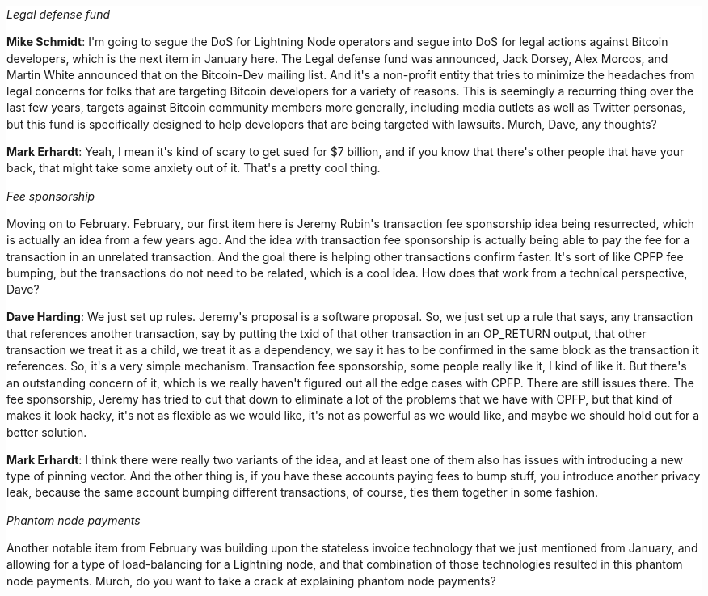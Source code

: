 _Legal defense fund_

**Mike Schmidt**: I'm going to segue the DoS for Lightning Node operators and
segue into DoS for legal actions against Bitcoin developers, which is the next
item in January here.  The Legal defense fund was announced, Jack Dorsey, Alex
Morcos, and Martin White announced that on the Bitcoin-Dev mailing list.  And
it's a non-profit entity that tries to minimize the headaches from legal
concerns for folks that are targeting Bitcoin developers for a variety of
reasons.  This is seemingly a recurring thing over the last few years, targets
against Bitcoin community members more generally, including media outlets as
well as Twitter personas, but this fund is specifically designed to help
developers that are being targeted with lawsuits.  Murch, Dave, any thoughts?

**Mark Erhardt**: Yeah, I mean it's kind of scary to get sued for $7 billion,
and if you know that there's other people that have your back, that might take
some anxiety out of it.  That's a pretty cool thing.

_Fee sponsorship_

Moving on to February.  February, our first item here is Jeremy Rubin's
transaction fee sponsorship idea being resurrected, which is actually an idea
from a few years ago.  And the idea with transaction fee sponsorship is actually
being able to pay the fee for a transaction in an unrelated transaction.  And
the goal there is helping other transactions confirm faster.  It's sort of like
CPFP fee bumping, but the transactions do not need to be related, which is a
cool idea.  How does that work from a technical perspective, Dave?

**Dave Harding**: We just set up rules.  Jeremy's proposal is a software
proposal.  So, we just set up a rule that says, any transaction that references
another transaction, say by putting the txid of that other transaction in an
OP_RETURN output, that other transaction we treat it as a child, we treat it as
a dependency, we say it has to be confirmed in the same block as the transaction
it references.  So, it's a very simple mechanism.  Transaction fee sponsorship,
some people really like it, I kind of like it.  But there's an outstanding
concern of it, which is we really haven't figured out all the edge cases with
CPFP.  There are still issues there.  The fee sponsorship, Jeremy has tried to
cut that down to eliminate a lot of the problems that we have with CPFP, but
that kind of makes it look hacky, it's not as flexible as we would like, it's
not as powerful as we would like, and maybe we should hold out for a better
solution.

**Mark Erhardt**: I think there were really two variants of the idea, and at
least one of them also has issues with introducing a new type of pinning vector.
And the other thing is, if you have these accounts paying fees to bump stuff,
you introduce another privacy leak, because the same account bumping different
transactions, of course, ties them together in some fashion.

_Phantom node payments_

Another notable item from February was building upon the stateless invoice
technology that we just mentioned from January, and allowing for a type of
load-balancing for a Lightning node, and that combination of those technologies
resulted in this phantom node payments.  Murch, do you want to take a crack at
explaining phantom node payments?
